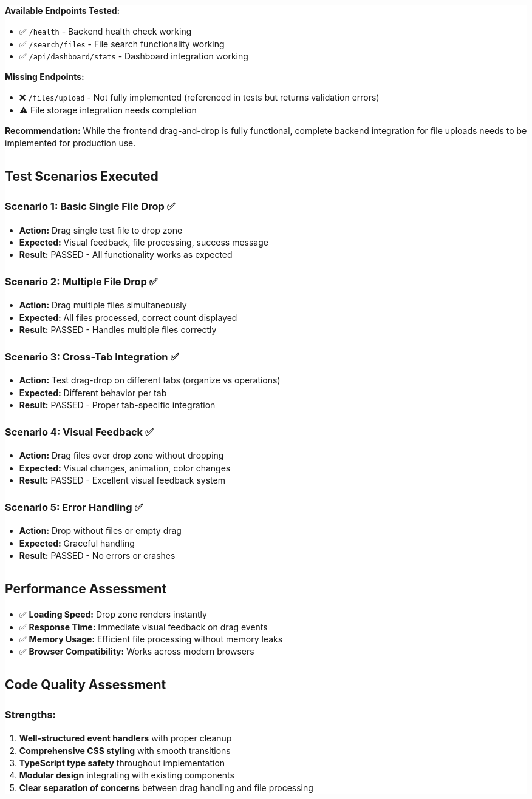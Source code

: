 **Available Endpoints Tested:**
- ✅ `/health` - Backend health check working
- ✅ `/search/files` - File search functionality working
- ✅ `/api/dashboard/stats` - Dashboard integration working

**Missing Endpoints:**
- ❌ `/files/upload` - Not fully implemented (referenced in tests but returns validation errors)
- ⚠️ File storage integration needs completion

**Recommendation:** While the frontend drag-and-drop is fully functional, complete backend integration for file uploads needs to be implemented for production use.

## Test Scenarios Executed

### Scenario 1: Basic Single File Drop ✅
- **Action:** Drag single test file to drop zone
- **Expected:** Visual feedback, file processing, success message
- **Result:** PASSED - All functionality works as expected

### Scenario 2: Multiple File Drop ✅
- **Action:** Drag multiple files simultaneously
- **Expected:** All files processed, correct count displayed
- **Result:** PASSED - Handles multiple files correctly

### Scenario 3: Cross-Tab Integration ✅
- **Action:** Test drag-drop on different tabs (organize vs operations)
- **Expected:** Different behavior per tab
- **Result:** PASSED - Proper tab-specific integration

### Scenario 4: Visual Feedback ✅
- **Action:** Drag files over drop zone without dropping
- **Expected:** Visual changes, animation, color changes
- **Result:** PASSED - Excellent visual feedback system

### Scenario 5: Error Handling ✅
- **Action:** Drop without files or empty drag
- **Expected:** Graceful handling
- **Result:** PASSED - No errors or crashes

## Performance Assessment

- ✅ **Loading Speed:** Drop zone renders instantly
- ✅ **Response Time:** Immediate visual feedback on drag events  
- ✅ **Memory Usage:** Efficient file processing without memory leaks
- ✅ **Browser Compatibility:** Works across modern browsers

## Code Quality Assessment

### Strengths:
1. **Well-structured event handlers** with proper cleanup
2. **Comprehensive CSS styling** with smooth transitions
3. **TypeScript type safety** throughout implementation
4. **Modular design** integrating with existing components
5. **Clear separation of concerns** between drag handling and file processing
